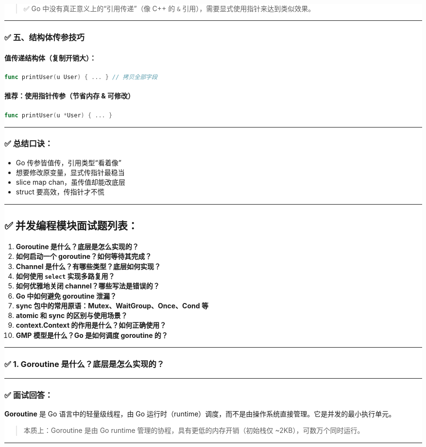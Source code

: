 > ✅ Go 中没有真正意义上的“引用传递”（像 C++ 的 `&` 引用），需要显式使用指针来达到类似效果。

---

### ✅ 五、结构体传参技巧

#### 值传递结构体（复制开销大）：

```go
func printUser(u User) { ... } // 拷贝全部字段
```

#### 推荐：使用指针传参（节省内存 & 可修改）

```go
func printUser(u *User) { ... }
```

---

### ✅ 总结口诀：

- Go 传参皆值传，引用类型“看着像”
- 想要修改原变量，显式传指针最稳当
- slice map chan，虽传值却能改底层
- struct 要高效，传指针才不慌

---

## ✅ 并发编程模块面试题列表：

1. **Goroutine 是什么？底层是怎么实现的？**
2. **如何启动一个 goroutine？如何等待其完成？**
3. **Channel 是什么？有哪些类型？底层如何实现？**
4. **如何使用 `select` 实现多路复用？**
5. **如何优雅地关闭 channel？哪些写法是错误的？**
6. **Go 中如何避免 goroutine 泄漏？**
7. **sync 包中的常用原语：Mutex、WaitGroup、Once、Cond 等**
8. **atomic 和 sync 的区别与使用场景？**
9. **context.Context 的作用是什么？如何正确使用？**
10. **GMP 模型是什么？Go 是如何调度 goroutine 的？**

---

### ✅ **1. Goroutine 是什么？底层是怎么实现的？**

---

### ✅ 面试回答：

**Goroutine** 是 Go 语言中的轻量级线程，由 Go 运行时（runtime）调度，而不是由操作系统直接管理。它是并发的最小执行单元。

> 本质上：Goroutine 是由 Go runtime 管理的协程，具有更低的内存开销（初始栈仅 \~2KB），可数万个同时运行。

---
